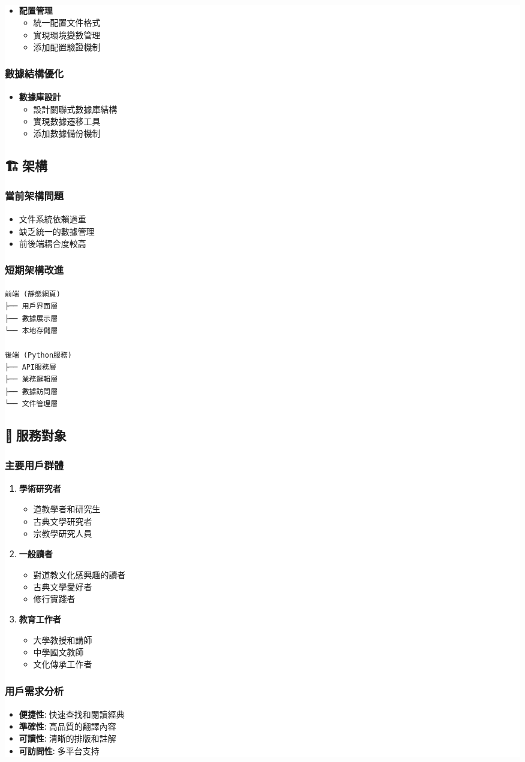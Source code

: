 - **配置管理**
  - 統一配置文件格式
  - 實現環境變數管理
  - 添加配置驗證機制

### 數據結構優化
- **數據庫設計**
  - 設計關聯式數據庫結構
  - 實現數據遷移工具
  - 添加數據備份機制

## 🏗️ 架構

### 當前架構問題
- 文件系統依賴過重
- 缺乏統一的數據管理
- 前後端耦合度較高

### 短期架構改進
```
前端 (靜態網頁)
├── 用戶界面層
├── 數據展示層
└── 本地存儲層

後端 (Python服務)
├── API服務層
├── 業務邏輯層
├── 數據訪問層
└── 文件管理層
```

## 👥 服務對象

### 主要用戶群體
1. **學術研究者**
   - 道教學者和研究生
   - 古典文學研究者
   - 宗教學研究人員

2. **一般讀者**
   - 對道教文化感興趣的讀者
   - 古典文學愛好者
   - 修行實踐者

3. **教育工作者**
   - 大學教授和講師
   - 中學國文教師
   - 文化傳承工作者

### 用戶需求分析
- **便捷性**: 快速查找和閱讀經典
- **準確性**: 高品質的翻譯內容
- **可讀性**: 清晰的排版和註解
- **可訪問性**: 多平台支持
